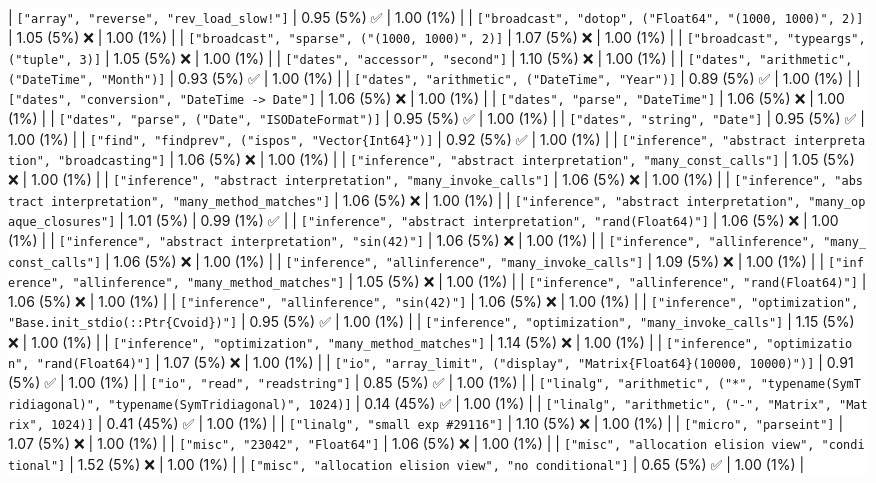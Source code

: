 | `["array", "reverse", "rev_load_slow!"]` | 0.95 (5%) :white_check_mark: | 1.00 (1%)  |
| `["broadcast", "dotop", ("Float64", "(1000, 1000)", 2)]` | 1.05 (5%) :x: | 1.00 (1%)  |
| `["broadcast", "sparse", ("(1000, 1000)", 2)]` | 1.07 (5%) :x: | 1.00 (1%)  |
| `["broadcast", "typeargs", ("tuple", 3)]` | 1.05 (5%) :x: | 1.00 (1%)  |
| `["dates", "accessor", "second"]` | 1.10 (5%) :x: | 1.00 (1%)  |
| `["dates", "arithmetic", ("DateTime", "Month")]` | 0.93 (5%) :white_check_mark: | 1.00 (1%)  |
| `["dates", "arithmetic", ("DateTime", "Year")]` | 0.89 (5%) :white_check_mark: | 1.00 (1%)  |
| `["dates", "conversion", "DateTime -> Date"]` | 1.06 (5%) :x: | 1.00 (1%)  |
| `["dates", "parse", "DateTime"]` | 1.06 (5%) :x: | 1.00 (1%)  |
| `["dates", "parse", ("Date", "ISODateFormat")]` | 0.95 (5%) :white_check_mark: | 1.00 (1%)  |
| `["dates", "string", "Date"]` | 0.95 (5%) :white_check_mark: | 1.00 (1%)  |
| `["find", "findprev", ("ispos", "Vector{Int64}")]` | 0.92 (5%) :white_check_mark: | 1.00 (1%)  |
| `["inference", "abstract interpretation", "broadcasting"]` | 1.06 (5%) :x: | 1.00 (1%)  |
| `["inference", "abstract interpretation", "many_const_calls"]` | 1.05 (5%) :x: | 1.00 (1%)  |
| `["inference", "abstract interpretation", "many_invoke_calls"]` | 1.06 (5%) :x: | 1.00 (1%)  |
| `["inference", "abstract interpretation", "many_method_matches"]` | 1.06 (5%) :x: | 1.00 (1%)  |
| `["inference", "abstract interpretation", "many_opaque_closures"]` | 1.01 (5%)  | 0.99 (1%) :white_check_mark: |
| `["inference", "abstract interpretation", "rand(Float64)"]` | 1.06 (5%) :x: | 1.00 (1%)  |
| `["inference", "abstract interpretation", "sin(42)"]` | 1.06 (5%) :x: | 1.00 (1%)  |
| `["inference", "allinference", "many_const_calls"]` | 1.06 (5%) :x: | 1.00 (1%)  |
| `["inference", "allinference", "many_invoke_calls"]` | 1.09 (5%) :x: | 1.00 (1%)  |
| `["inference", "allinference", "many_method_matches"]` | 1.05 (5%) :x: | 1.00 (1%)  |
| `["inference", "allinference", "rand(Float64)"]` | 1.06 (5%) :x: | 1.00 (1%)  |
| `["inference", "allinference", "sin(42)"]` | 1.06 (5%) :x: | 1.00 (1%)  |
| `["inference", "optimization", "Base.init_stdio(::Ptr{Cvoid})"]` | 0.95 (5%) :white_check_mark: | 1.00 (1%)  |
| `["inference", "optimization", "many_invoke_calls"]` | 1.15 (5%) :x: | 1.00 (1%)  |
| `["inference", "optimization", "many_method_matches"]` | 1.14 (5%) :x: | 1.00 (1%)  |
| `["inference", "optimization", "rand(Float64)"]` | 1.07 (5%) :x: | 1.00 (1%)  |
| `["io", "array_limit", ("display", "Matrix{Float64}(10000, 10000)")]` | 0.91 (5%) :white_check_mark: | 1.00 (1%)  |
| `["io", "read", "readstring"]` | 0.85 (5%) :white_check_mark: | 1.00 (1%)  |
| `["linalg", "arithmetic", ("*", "typename(SymTridiagonal)", "typename(SymTridiagonal)", 1024)]` | 0.14 (45%) :white_check_mark: | 1.00 (1%)  |
| `["linalg", "arithmetic", ("-", "Matrix", "Matrix", 1024)]` | 0.41 (45%) :white_check_mark: | 1.00 (1%)  |
| `["linalg", "small exp #29116"]` | 1.10 (5%) :x: | 1.00 (1%)  |
| `["micro", "parseint"]` | 1.07 (5%) :x: | 1.00 (1%)  |
| `["misc", "23042", "Float64"]` | 1.06 (5%) :x: | 1.00 (1%)  |
| `["misc", "allocation elision view", "conditional"]` | 1.52 (5%) :x: | 1.00 (1%)  |
| `["misc", "allocation elision view", "no conditional"]` | 0.65 (5%) :white_check_mark: | 1.00 (1%)  |